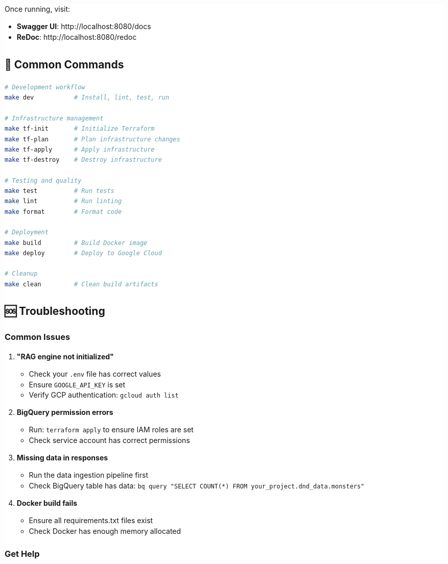 Once running, visit:
- **Swagger UI**: http://localhost:8080/docs
- **ReDoc**: http://localhost:8080/redoc

## 🔧 Common Commands

```bash
# Development workflow
make dev           # Install, lint, test, run

# Infrastructure management
make tf-init       # Initialize Terraform
make tf-plan       # Plan infrastructure changes
make tf-apply      # Apply infrastructure
make tf-destroy    # Destroy infrastructure

# Testing and quality
make test          # Run tests
make lint          # Run linting
make format        # Format code

# Deployment
make build         # Build Docker image
make deploy        # Deploy to Google Cloud

# Cleanup
make clean         # Clean build artifacts
```

## 🆘 Troubleshooting

### Common Issues

1. **"RAG engine not initialized"**
   - Check your `.env` file has correct values
   - Ensure `GOOGLE_API_KEY` is set
   - Verify GCP authentication: `gcloud auth list`

2. **BigQuery permission errors**
   - Run: `terraform apply` to ensure IAM roles are set
   - Check service account has correct permissions

3. **Missing data in responses**
   - Run the data ingestion pipeline first
   - Check BigQuery table has data: `bq query "SELECT COUNT(*) FROM your_project.dnd_data.monsters"`

4. **Docker build fails**
   - Ensure all requirements.txt files exist
   - Check Docker has enough memory allocated

### Get Help
